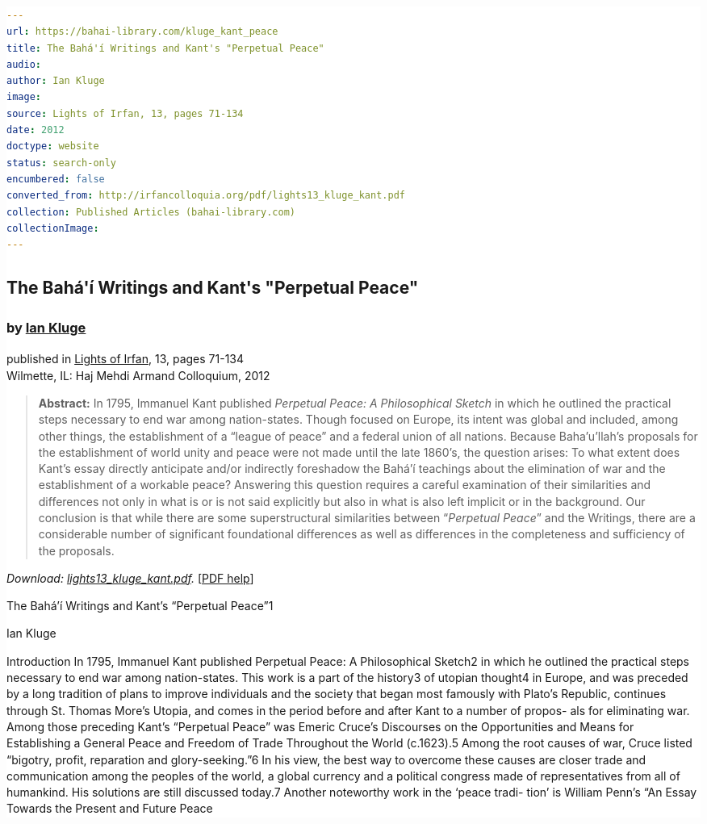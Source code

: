 ```yaml
---
url: https://bahai-library.com/kluge_kant_peace
title: The Bahá'í Writings and Kant's "Perpetual Peace"
audio: 
author: Ian Kluge
image: 
source: Lights of Irfan, 13, pages 71-134
date: 2012
doctype: website
status: search-only
encumbered: false
converted_from: http://irfancolloquia.org/pdf/lights13_kluge_kant.pdf
collection: Published Articles (bahai-library.com)
collectionImage: 
---
```



## The Bahá'í Writings and Kant's "Perpetual Peace"

### by [Ian Kluge](https://bahai-library.com/author/Ian+Kluge)

published in [Lights of Irfan](http://bahai-library.com/lights_irfan_13), 13, pages 71-134  
Wilmette, IL: Haj Mehdi Armand Colloquium, 2012


> **Abstract:** In 1795, Immanuel Kant published _Perpetual Peace: A Philosophical Sketch_ in which he outlined the practical steps necessary to end war among nation-states. Though focused on Europe, its intent was global and included, among other things, the establishment of a “league of peace” and a federal union of all nations. Because Baha’u’llah’s proposals for the establishment of world unity and peace were not made until the late 1860’s, the question arises: To what extent does Kant’s essay directly anticipate and/or indirectly foreshadow the Bahá’í teachings about the elimination of war and the establishment of a workable peace? Answering this question requires a careful examination of their similarities and differences not only in what is or is not said explicitly but also in what is also left implicit or in the background. Our conclusion is that while there are some superstructural similarities between “_Perpetual Peace_” and the Writings, there are a considerable number of significant foundational differences as well as differences in the completeness and sufficiency of the proposals.

_Download: [lights13\_kluge\_kant.pdf](http://irfancolloquia.org/pdf/lights13_kluge_kant.pdf)._ \[[PDF help](https://bahai-library.com/pdf/)\]


  The Bahá’í Writings and Kant’s “Perpetual Peace”1

Ian Kluge

Introduction
In 1795, Immanuel Kant published Perpetual Peace: A Philosophical
Sketch2 in which he outlined the practical steps necessary to end war
among nation-states. This work is a part of the history3 of utopian
thought4 in Europe, and was preceded by a long tradition of plans to
improve individuals and the society that began most famously with
Plato’s Republic, continues through St. Thomas More’s Utopia, and
comes in the period before and after Kant to a number of propos-
als for eliminating war. Among those preceding Kant’s “Perpetual
Peace” was Emeric Cruce’s Discourses on the Opportunities and Means
for Establishing a General Peace and Freedom of Trade Throughout the
World (c.1623).5 Among the root causes of war, Cruce listed “bigotry,
profit, reparation and glory-seeking.”6 In his view, the best way to
overcome these causes are closer trade and communication among
the peoples of the world, a global currency and a political congress
made of representatives from all of humankind. His solutions are
still discussed today.7 Another noteworthy work in the ‘peace tradi-
tion’ is William Penn’s “An Essay Towards the Present and Future Peace